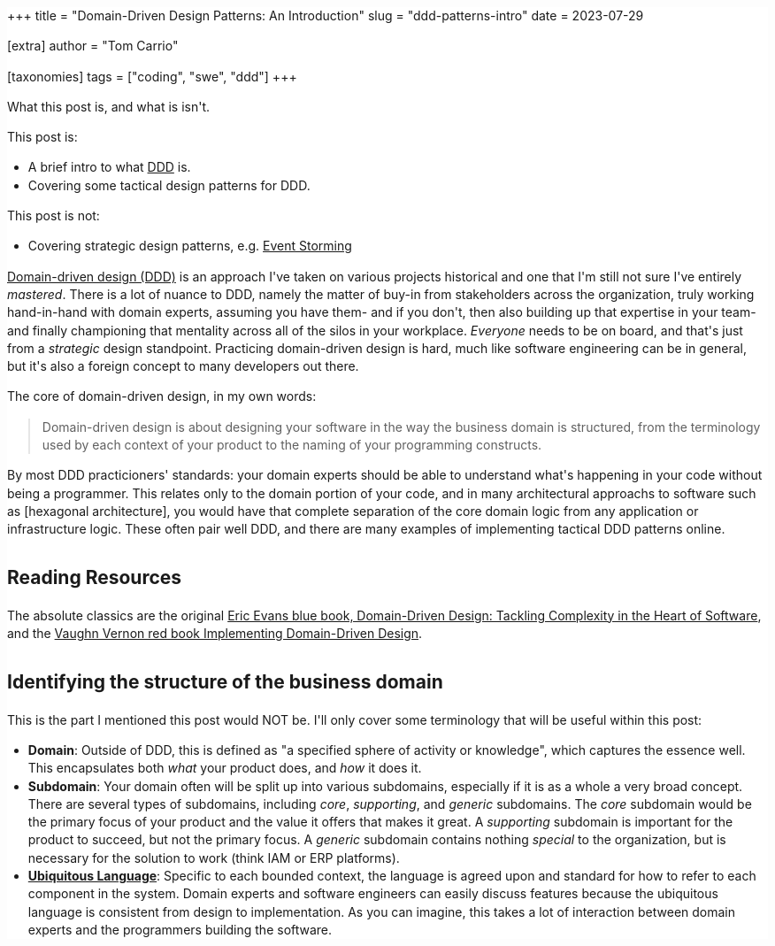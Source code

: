 +++
title = "Domain-Driven Design Patterns: An Introduction"
slug = "ddd-patterns-intro"
date = 2023-07-29

[extra]
author = "Tom Carrio"

[taxonomies]
tags = ["coding", "swe", "ddd"]
+++

What this post is, and what is isn't.

This post is:

- A brief intro to what [DDD] is.
- Covering some tactical design patterns for DDD.

This post is not:

- Covering strategic design patterns, e.g. [Event Storming]

[Domain-driven design (DDD)][DDD] is an approach I've taken on various projects historical and one that I'm still not sure I've entirely _mastered_. There is a lot of nuance to DDD, namely the matter of buy-in from stakeholders across the organization, truly working hand-in-hand with domain experts, assuming you have them- and if you don't, then also building up that expertise in your team- and finally championing that mentality across all of the silos in your workplace. _Everyone_ needs to be on board, and that's just from a _strategic_ design standpoint. Practicing domain-driven design is hard, much like software engineering can be in general, but it's also a foreign concept to many developers out there.

The core of domain-driven design, in my own words:

> Domain-driven design is about designing your software in the way the business domain is structured, from the terminology used by each context of your product to the naming of your programming constructs.

By most DDD practicioners' standards: your domain experts should be able to understand what's happening in your code without being a programmer. This relates only to the domain portion of your code, and in many architectural approachs to software such as [hexagonal architecture], you would have that complete separation of the core domain logic from any application or infrastructure logic. These often pair well DDD, and there are many examples of implementing tactical DDD patterns online.

## Reading Resources

The absolute classics are the original [Eric Evans blue book, Domain-Driven Design: Tackling Complexity in the Heart of Software][blue book], and the [Vaughn Vernon red book Implementing Domain-Driven Design][red book].

## Identifying the structure of the business domain

This is the part I mentioned this post would NOT be. I'll only cover some terminology that will be useful within this post:

- **Domain**: Outside of DDD, this is defined as "a specified sphere of activity or knowledge", which captures the essence well. This encapsulates both _what_ your product does, and _how_ it does it.
- **Subdomain**: Your domain often will be split up into various subdomains, especially if it is as a whole a very broad concept. There are several types of subdomains, including _core_, _supporting_, and _generic_ subdomains. The _core_ subdomain would be the primary focus of your product and the value it offers that makes it great. A _supporting_ subdomain is important for the product to succeed, but not the primary focus. A _generic_ subdomain contains nothing _special_ to the organization, but is necessary for the solution to work (think IAM or ERP platforms).
- **[Ubiquitous Language][]**: Specific to each bounded context, the language is agreed upon and standard for how to refer to each component in the system. Domain experts and software engineers can easily discuss features because the ubiquitous language is consistent from design to implementation. As you can imagine, this takes a lot of interaction between domain experts and the programmers building the software.

[DDD]: https://martinfowler.com/bliki/DomainDrivenDesign.html
[Event Storming]: https://en.wikipedia.org/wiki/Event_storming
[Bounded Context]: https://martinfowler.com/bliki/BoundedContext.html
[Ubiquitous Language]: https://martinfowler.com/bliki/UbiquitousLanguage.html
[evans classification]: https://martinfowler.com/bliki/EvansClassification.html
[blue book]: https://www.amazon.com/gp/product/0321125215
[red book]: https://www.amazon.com/gp/product/0321834577